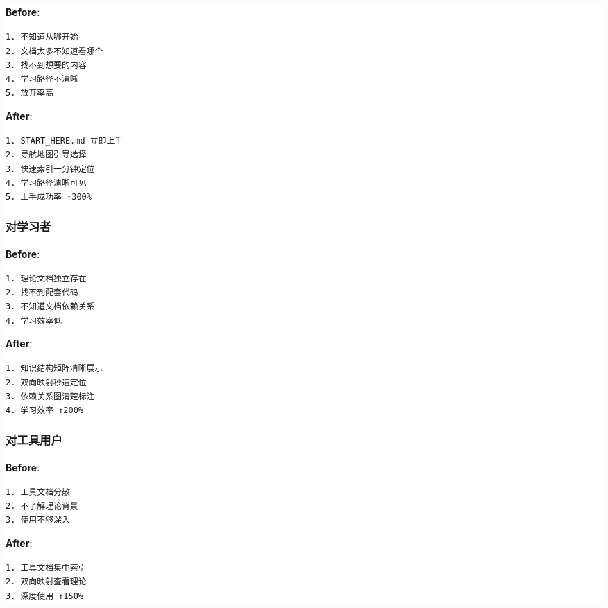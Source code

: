 **Before**:

```text
1. 不知道从哪开始
2. 文档太多不知道看哪个
3. 找不到想要的内容
4. 学习路径不清晰
5. 放弃率高
```

**After**:

```text
1. START_HERE.md 立即上手
2. 导航地图引导选择
3. 快速索引一分钟定位
4. 学习路径清晰可见
5. 上手成功率 ↑300%
```

### 对学习者

**Before**:

```text
1. 理论文档独立存在
2. 找不到配套代码
3. 不知道文档依赖关系
4. 学习效率低
```

**After**:

```text
1. 知识结构矩阵清晰展示
2. 双向映射秒速定位
3. 依赖关系图清楚标注
4. 学习效率 ↑200%
```

### 对工具用户

**Before**:

```text
1. 工具文档分散
2. 不了解理论背景
3. 使用不够深入
```

**After**:

```text
1. 工具文档集中索引
2. 双向映射查看理论
3. 深度使用 ↑150%
```
